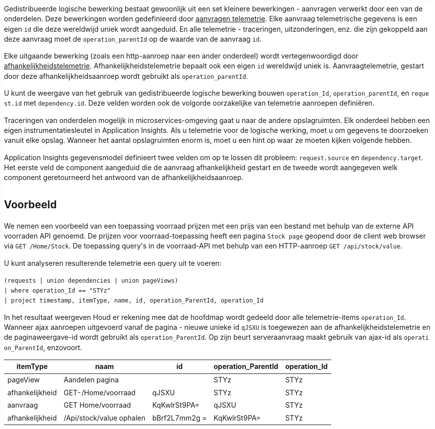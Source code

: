 Gedistribueerde logische bewerking bestaat gewoonlijk uit een set kleinere bewerkingen - aanvragen verwerkt door een van de onderdelen. Deze bewerkingen worden gedefinieerd door [aanvragen telemetrie](application-insights-data-model-request-telemetry.md). Elke aanvraag telemetrische gegevens is een eigen `id` die deze wereldwijd uniek wordt aangeduid. En alle telemetrie - traceringen, uitzonderingen, enz. die zijn gekoppeld aan deze aanvraag moet de `operation_parentId` op de waarde van de aanvraag `id`.

Elke uitgaande bewerking (zoals een http-aanroep naar een ander onderdeel) wordt vertegenwoordigd door [afhankelijkheidstelemetrie](application-insights-data-model-dependency-telemetry.md). Afhankelijkheidstelemetrie bepaalt ook een eigen `id` wereldwijd uniek is. Aanvraagtelemetrie, gestart door deze afhankelijkheidsaanroep wordt gebruikt als `operation_parentId`.

U kunt de weergave van het gebruik van gedistribueerde logische bewerking bouwen `operation_Id`, `operation_parentId`, en `request.id` met `dependency.id`. Deze velden worden ook de volgorde oorzakelijke van telemetrie aanroepen definiëren.

Traceringen van onderdelen mogelijk in microservices-omgeving gaat u naar de andere opslagruimten. Elk onderdeel hebben een eigen instrumentatiesleutel in Application Insights. Als u telemetrie voor de logische werking, moet u om gegevens te doorzoeken vanuit elke opslag. Wanneer het aantal opslagruimten enorm is, moet u een hint op waar ze moeten kijken volgende hebben.

Application Insights gegevensmodel definieert twee velden om op te lossen dit probleem: `request.source` en `dependency.target`. Het eerste veld de component aangeduid die de aanvraag afhankelijkheid gestart en de tweede wordt aangegeven welk component geretourneerd het antwoord van de afhankelijkheidsaanroep.


## <a name="example"></a>Voorbeeld

We nemen een voorbeeld van een toepassing voorraad prijzen met een prijs van een bestand met behulp van de externe API voorraden API genoemd. De prijzen voor voorraad-toepassing heeft een pagina `Stock page` geopend door de client web browser via `GET /Home/Stock`. De toepassing query's in de voorraad-API met behulp van een HTTP-aanroep `GET /api/stock/value`.

U kunt analyseren resulterende telemetrie een query uit te voeren:

```
(requests | union dependencies | union pageViews) 
| where operation_Id == "STYz"
| project timestamp, itemType, name, id, operation_ParentId, operation_Id
```

In het resultaat weergeven Houd er rekening mee dat de hoofdmap wordt gedeeld door alle telemetrie-items `operation_Id`. Wanneer ajax aanroepen uitgevoerd vanaf de pagina - nieuwe unieke id `qJSXU` is toegewezen aan de afhankelijkheidstelemetrie en de paginaweergave-id wordt gebruikt als `operation_ParentId`. Op zijn beurt serveraanvraag maakt gebruik van ajax-id als `operation_ParentId`, enzovoort.

| itemType   | naam                      | id           | operation_ParentId | operation_Id |
|------------|---------------------------|--------------|--------------------|--------------|
| pageView   | Aandelen pagina                |              | STYz               | STYz         |
| afhankelijkheid | GET-/Home/voorraad           | qJSXU        | STYz               | STYz         |
| aanvraag    | GET Home/voorraad            | KqKwlrSt9PA= | qJSXU              | STYz         |
| afhankelijkheid | /Api/stock/value ophalen      | bBrf2L7mm2g = | KqKwlrSt9PA=       | STYz         |
